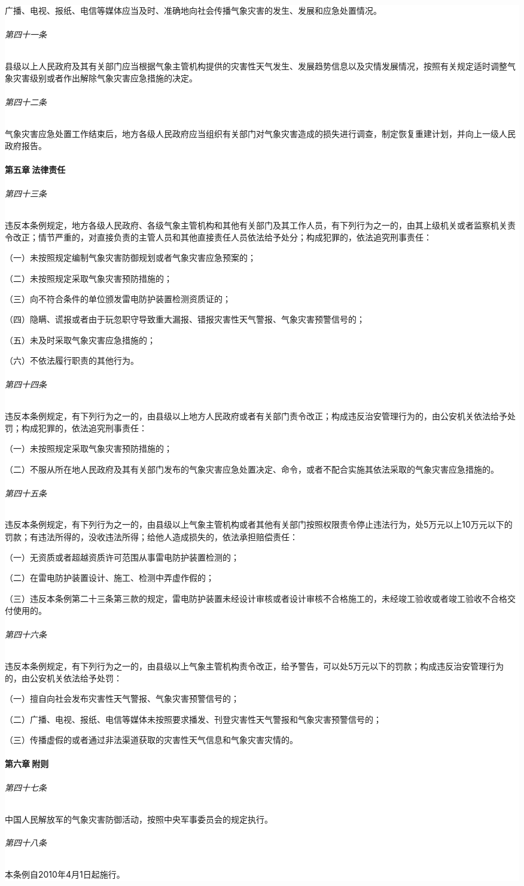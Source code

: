 广播、电视、报纸、电信等媒体应当及时、准确地向社会传播气象灾害的发生、发展和应急处置情况。

###### 第四十一条

县级以上人民政府及其有关部门应当根据气象主管机构提供的灾害性天气发生、发展趋势信息以及灾情发展情况，按照有关规定适时调整气象灾害级别或者作出解除气象灾害应急措施的决定。

###### 第四十二条

气象灾害应急处置工作结束后，地方各级人民政府应当组织有关部门对气象灾害造成的损失进行调查，制定恢复重建计划，并向上一级人民政府报告。

#### 第五章 法律责任

###### 第四十三条

违反本条例规定，地方各级人民政府、各级气象主管机构和其他有关部门及其工作人员，有下列行为之一的，由其上级机关或者监察机关责令改正；情节严重的，对直接负责的主管人员和其他直接责任人员依法给予处分；构成犯罪的，依法追究刑事责任：

（一）未按照规定编制气象灾害防御规划或者气象灾害应急预案的；

（二）未按照规定采取气象灾害预防措施的；

（三）向不符合条件的单位颁发雷电防护装置检测资质证的；

（四）隐瞒、谎报或者由于玩忽职守导致重大漏报、错报灾害性天气警报、气象灾害预警信号的；

（五）未及时采取气象灾害应急措施的；

（六）不依法履行职责的其他行为。

###### 第四十四条

违反本条例规定，有下列行为之一的，由县级以上地方人民政府或者有关部门责令改正；构成违反治安管理行为的，由公安机关依法给予处罚；构成犯罪的，依法追究刑事责任：

（一）未按照规定采取气象灾害预防措施的；

（二）不服从所在地人民政府及其有关部门发布的气象灾害应急处置决定、命令，或者不配合实施其依法采取的气象灾害应急措施的。

###### 第四十五条

违反本条例规定，有下列行为之一的，由县级以上气象主管机构或者其他有关部门按照权限责令停止违法行为，处5万元以上10万元以下的罚款；有违法所得的，没收违法所得；给他人造成损失的，依法承担赔偿责任：

（一）无资质或者超越资质许可范围从事雷电防护装置检测的；

（二）在雷电防护装置设计、施工、检测中弄虚作假的；

（三）违反本条例第二十三条第三款的规定，雷电防护装置未经设计审核或者设计审核不合格施工的，未经竣工验收或者竣工验收不合格交付使用的。

###### 第四十六条

违反本条例规定，有下列行为之一的，由县级以上气象主管机构责令改正，给予警告，可以处5万元以下的罚款；构成违反治安管理行为的，由公安机关依法给予处罚：

（一）擅自向社会发布灾害性天气警报、气象灾害预警信号的；

（二）广播、电视、报纸、电信等媒体未按照要求播发、刊登灾害性天气警报和气象灾害预警信号的；

（三）传播虚假的或者通过非法渠道获取的灾害性天气信息和气象灾害灾情的。

#### 第六章 附则

###### 第四十七条

中国人民解放军的气象灾害防御活动，按照中央军事委员会的规定执行。

###### 第四十八条

本条例自2010年4月1日起施行。
